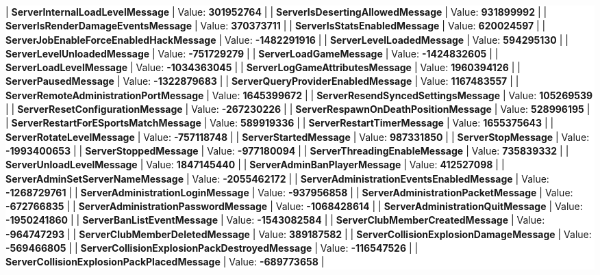 | **ServerInternalLoadLevelMessage** | Value: **301952764** |
| **ServerIsDesertingAllowedMessage** | Value: **931899992** |
| **ServerIsRenderDamageEventsMessage** | Value: **370373711** |
| **ServerIsStatsEnabledMessage** | Value: **620024597** |
| **ServerJobEnableForceEnabledHackMessage** | Value: **-1482291916** |
| **ServerLevelLoadedMessage** | Value: **594295130** |
| **ServerLevelUnloadedMessage** | Value: **-751729279** |
| **ServerLoadGameMessage** | Value: **-1424832605** |
| **ServerLoadLevelMessage** | Value: **-1034363045** |
| **ServerLogGameAttributesMessage** | Value: **1960394126** |
| **ServerPausedMessage** | Value: **-1322879683** |
| **ServerQueryProviderEnabledMessage** | Value: **1167483557** |
| **ServerRemoteAdministrationPortMessage** | Value: **1645399672** |
| **ServerResendSyncedSettingsMessage** | Value: **105269539** |
| **ServerResetConfigurationMessage** | Value: **-267230226** |
| **ServerRespawnOnDeathPositionMessage** | Value: **528996195** |
| **ServerRestartForESportsMatchMessage** | Value: **589919336** |
| **ServerRestartTimerMessage** | Value: **1655375643** |
| **ServerRotateLevelMessage** | Value: **-757118748** |
| **ServerStartedMessage** | Value: **987331850** |
| **ServerStopMessage** | Value: **-1993400653** |
| **ServerStoppedMessage** | Value: **-977180094** |
| **ServerThreadingEnableMessage** | Value: **735839332** |
| **ServerUnloadLevelMessage** | Value: **1847145440** |
| **ServerAdminBanPlayerMessage** | Value: **412527098** |
| **ServerAdminSetServerNameMessage** | Value: **-2055462172** |
| **ServerAdministrationEventsEnabledMessage** | Value: **-1268729761** |
| **ServerAdministrationLoginMessage** | Value: **-937956858** |
| **ServerAdministrationPacketMessage** | Value: **-672766835** |
| **ServerAdministrationPasswordMessage** | Value: **-1068428614** |
| **ServerAdministrationQuitMessage** | Value: **-1950241860** |
| **ServerBanListEventMessage** | Value: **-1543082584** |
| **ServerClubMemberCreatedMessage** | Value: **-964747293** |
| **ServerClubMemberDeletedMessage** | Value: **389187582** |
| **ServerCollisionExplosionDamageMessage** | Value: **-569466805** |
| **ServerCollisionExplosionPackDestroyedMessage** | Value: **-116547526** |
| **ServerCollisionExplosionPackPlacedMessage** | Value: **-689773658** |